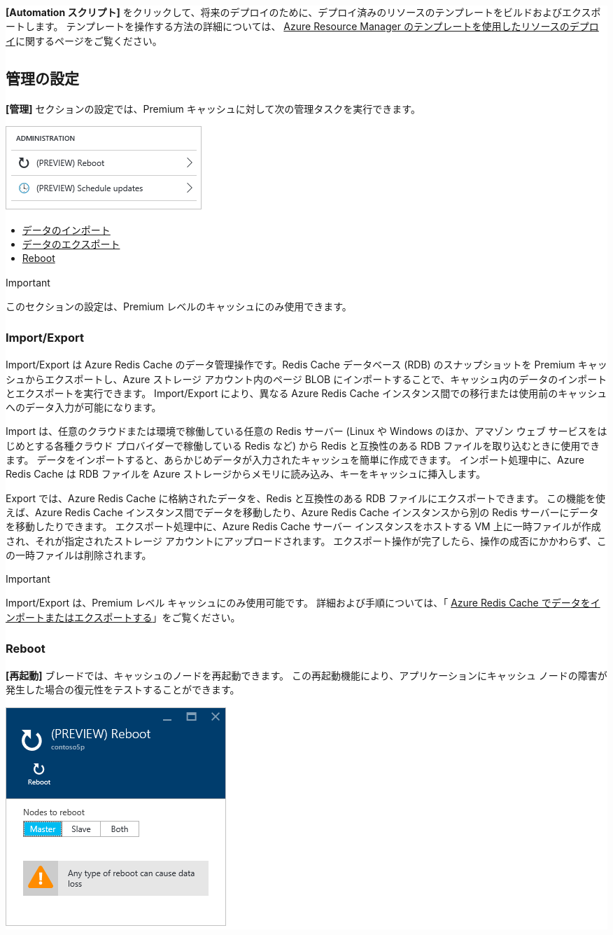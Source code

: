 **[Automation スクリプト]** をクリックして、将来のデプロイのために、デプロイ済みのリソースのテンプレートをビルドおよびエクスポートします。 テンプレートを操作する方法の詳細については、 [Azure Resource Manager のテンプレートを使用したリソースのデプロイ](../azure-resource-manager/resource-group-template-deploy.md)に関するページをご覧ください。

## <a name="administration-settings"></a>管理の設定
**[管理]** セクションの設定では、Premium キャッシュに対して次の管理タスクを実行できます。 

![管理](./media/cache-configure/redis-cache-administration.png)

* [データのインポート](#importexport)
* [データのエクスポート](#importexport)
* [Reboot](#reboot)


> [!IMPORTANT]
> このセクションの設定は、Premium レベルのキャッシュにのみ使用できます。
> 
> 

### <a name="importexport"></a>Import/Export
Import/Export は Azure Redis Cache のデータ管理操作です。Redis Cache データベース (RDB) のスナップショットを Premium キャッシュからエクスポートし、Azure ストレージ アカウント内のページ BLOB にインポートすることで、キャッシュ内のデータのインポートとエクスポートを実行できます。 Import/Export により、異なる Azure Redis Cache インスタンス間での移行または使用前のキャッシュへのデータ入力が可能になります。

Import は、任意のクラウドまたは環境で稼働している任意の Redis サーバー (Linux や Windows のほか、アマゾン ウェブ サービスをはじめとする各種クラウド プロバイダーで稼働している Redis など) から Redis と互換性のある RDB ファイルを取り込むときに使用できます。 データをインポートすると、あらかじめデータが入力されたキャッシュを簡単に作成できます。 インポート処理中に、Azure Redis Cache は RDB ファイルを Azure ストレージからメモリに読み込み、キーをキャッシュに挿入します。

Export では、Azure Redis Cache に格納されたデータを、Redis と互換性のある RDB ファイルにエクスポートできます。 この機能を使えば、Azure Redis Cache インスタンス間でデータを移動したり、Azure Redis Cache インスタンスから別の Redis サーバーにデータを移動したりできます。 エクスポート処理中に、Azure Redis Cache サーバー インスタンスをホストする VM 上に一時ファイルが作成され、それが指定されたストレージ アカウントにアップロードされます。 エクスポート操作が完了したら、操作の成否にかかわらず、この一時ファイルは削除されます。

> [!IMPORTANT]
> Import/Export は、Premium レベル キャッシュにのみ使用可能です。 詳細および手順については、「 [Azure Redis Cache でデータをインポートまたはエクスポートする](cache-how-to-import-export-data.md)」をご覧ください。
> 
> 

### <a name="reboot"></a>Reboot
**[再起動]** ブレードでは、キャッシュのノードを再起動できます。 この再起動機能により、アプリケーションにキャッシュ ノードの障害が発生した場合の復元性をテストすることができます。

![Reboot](./media/cache-configure/redis-cache-reboot.png)